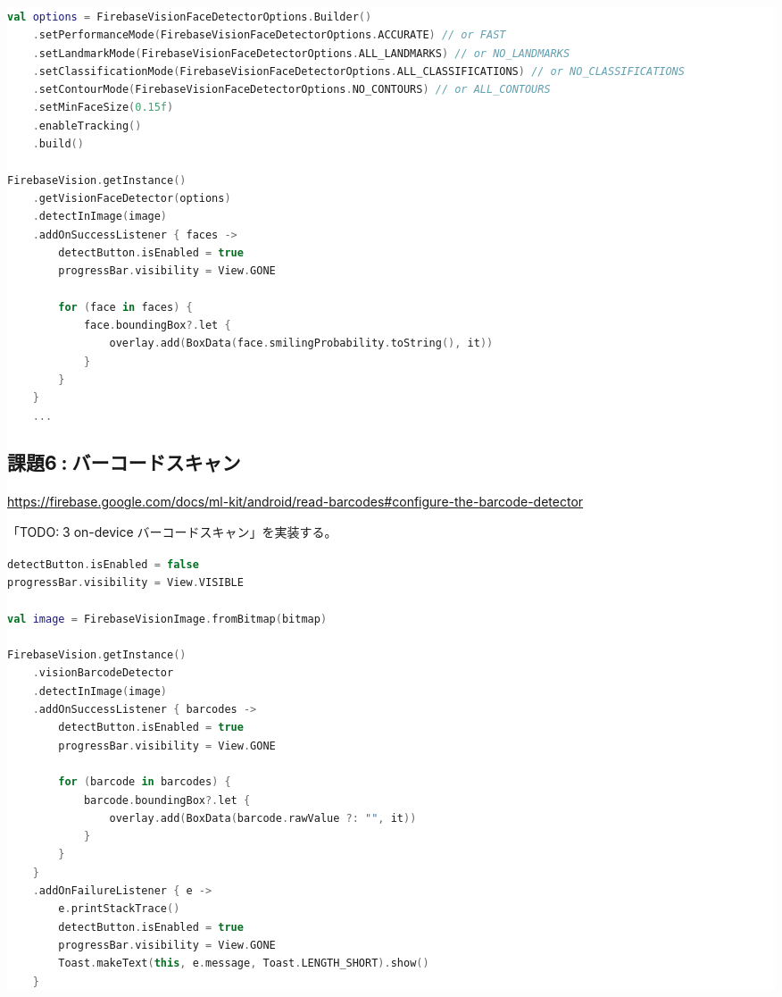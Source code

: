 ```kotlin
val options = FirebaseVisionFaceDetectorOptions.Builder()
    .setPerformanceMode(FirebaseVisionFaceDetectorOptions.ACCURATE) // or FAST
    .setLandmarkMode(FirebaseVisionFaceDetectorOptions.ALL_LANDMARKS) // or NO_LANDMARKS
    .setClassificationMode(FirebaseVisionFaceDetectorOptions.ALL_CLASSIFICATIONS) // or NO_CLASSIFICATIONS
    .setContourMode(FirebaseVisionFaceDetectorOptions.NO_CONTOURS) // or ALL_CONTOURS
    .setMinFaceSize(0.15f)
    .enableTracking()
    .build()

FirebaseVision.getInstance()
    .getVisionFaceDetector(options)
    .detectInImage(image)
    .addOnSuccessListener { faces ->
        detectButton.isEnabled = true
        progressBar.visibility = View.GONE

        for (face in faces) {
            face.boundingBox?.let {
                overlay.add(BoxData(face.smilingProbability.toString(), it))
            }
        }
    }
    ...
```

## 課題6 : バーコードスキャン

https://firebase.google.com/docs/ml-kit/android/read-barcodes#configure-the-barcode-detector

「TODO: 3 on-device バーコードスキャン」を実装する。

```kotlin
detectButton.isEnabled = false
progressBar.visibility = View.VISIBLE

val image = FirebaseVisionImage.fromBitmap(bitmap)

FirebaseVision.getInstance()
    .visionBarcodeDetector
    .detectInImage(image)
    .addOnSuccessListener { barcodes ->
        detectButton.isEnabled = true
        progressBar.visibility = View.GONE

        for (barcode in barcodes) {
            barcode.boundingBox?.let {
                overlay.add(BoxData(barcode.rawValue ?: "", it))
            }
        }
    }
    .addOnFailureListener { e ->
        e.printStackTrace()
        detectButton.isEnabled = true
        progressBar.visibility = View.GONE
        Toast.makeText(this, e.message, Toast.LENGTH_SHORT).show()
    }
```
